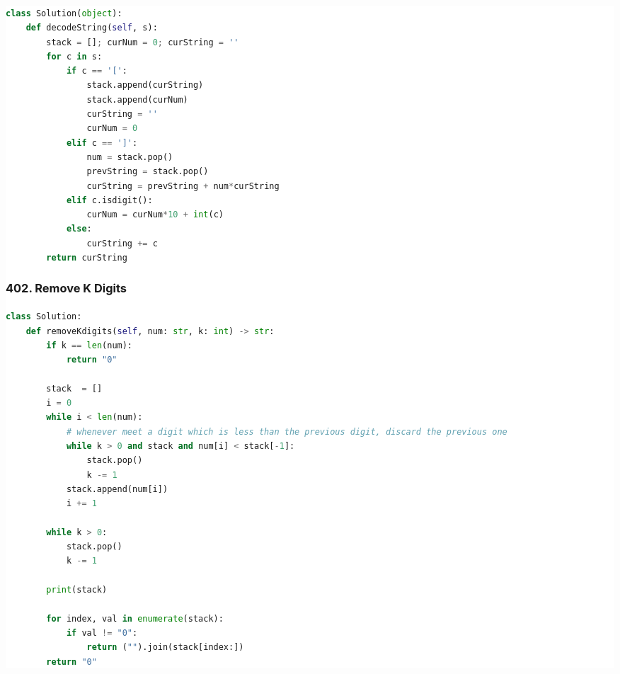 ```python
class Solution(object):
    def decodeString(self, s):
        stack = []; curNum = 0; curString = ''
        for c in s:
            if c == '[':
                stack.append(curString)
                stack.append(curNum)
                curString = ''
                curNum = 0
            elif c == ']':
                num = stack.pop()
                prevString = stack.pop()
                curString = prevString + num*curString
            elif c.isdigit():
                curNum = curNum*10 + int(c)
            else:
                curString += c
        return curString
```



### 402. Remove K Digits

```python
class Solution:
    def removeKdigits(self, num: str, k: int) -> str:
        if k == len(num):
            return "0"
        
        stack  = []
        i = 0
        while i < len(num):
            # whenever meet a digit which is less than the previous digit, discard the previous one
            while k > 0 and stack and num[i] < stack[-1]:
                stack.pop()
                k -= 1
            stack.append(num[i])
            i += 1
        
        while k > 0:
            stack.pop()
            k -= 1
        
        print(stack)
        
        for index, val in enumerate(stack):
            if val != "0":
                return ("").join(stack[index:])
        return "0"
```
